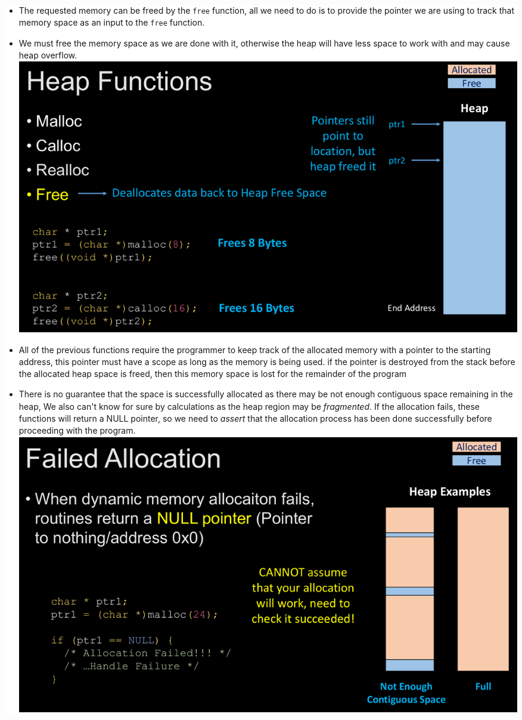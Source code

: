 - The requested memory can be freed by the `free` function, all we need to do is to provide the pointer we are using to track that memory space as an input to the `free` function.
- We must free the memory space as we are done with it, otherwise the heap will have less space to work with and may cause heap overflow.
![](Images/free.png)

- All of the previous functions require the programmer to keep track of the allocated memory with a pointer to the starting address, this pointer must have a scope as long as the memory is being used. if the pointer is destroyed from the stack before the allocated heap space is freed, then this memory space is lost for the remainder of the program
- There is no guarantee that the space is successfully allocated as there may be not enough contiguous space remaining in the heap, We also can't know for sure by calculations as the heap region may be *fragmented*. If the allocation fails, these functions will return a NULL pointer, so we need to *assert* that the allocation process has been done successfully before proceeding with the program.
![](Images/failedAllocation.png)
